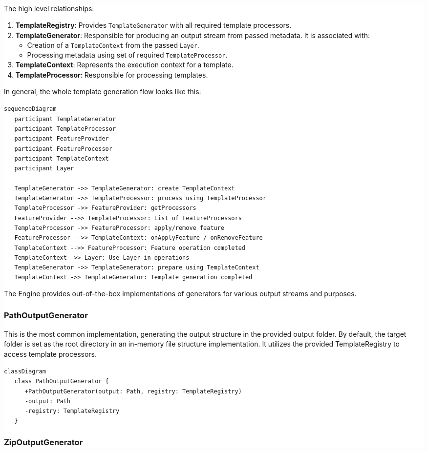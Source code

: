 The high level relationships:
1. **TemplateRegistry**: Provides `TemplateGenerator` with all required template processors.
2. **TemplateGenerator**: Responsible for producing an output stream from passed metadata. It is associated with:
    - Creation of a `TemplateContext` from the passed `Layer`.
    - Processing metadata using set of required `TemplateProcessor`.
3. **TemplateContext**: Represents the execution context for a template.
4. **TemplateProcessor**: Responsible for processing templates.

In general, the whole template generation flow looks like this:

```mermaid
sequenceDiagram
   participant TemplateGenerator
   participant TemplateProcessor
   participant FeatureProvider
   participant FeatureProcessor
   participant TemplateContext
   participant Layer

   TemplateGenerator ->> TemplateGenerator: create TemplateContext
   TemplateGenerator ->> TemplateProcessor: process using TemplateProcessor
   TemplateProcessor ->> FeatureProvider: getProcessors
   FeatureProvider -->> TemplateProcessor: List of FeatureProcessors
   TemplateProcessor ->> FeatureProcessor: apply/remove feature
   FeatureProcessor -->> TemplateContext: onApplyFeature / onRemoveFeature
   TemplateContext -->> FeatureProcessor: Feature operation completed
   TemplateContext ->> Layer: Use Layer in operations
   TemplateGenerator ->> TemplateGenerator: prepare using TemplateContext
   TemplateContext ->> TemplateGenerator: Template generation completed
```

The Engine provides out-of-the-box implementations of generators for various output streams and purposes.

### PathOutputGenerator

This is the most common implementation, generating the output structure in the provided output folder.
By default, the target folder is set as the root directory in an in-memory file structure implementation.
It utilizes the provided TemplateRegistry to access template processors.

```mermaid
classDiagram
   class PathOutputGenerator {
      +PathOutputGenerator(output: Path, registry: TemplateRegistry)
      -output: Path
      -registry: TemplateRegistry
   }
```

### ZipOutputGenerator
